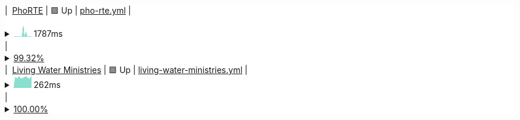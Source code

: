 | <img alt="" src="https://icons.duckduckgo.com/ip3/www.phorte.org.ico" height="13"> [PhoRTE](https://www.phorte.org) | 🟩 Up | [pho-rte.yml](https://github.com/superwebpros/uptime/commits/HEAD/history/pho-rte.yml) | <details><summary><img alt="Response time graph" src="./graphs/pho-rte/response-time-week.png" height="20"> 1787ms</summary></details> | <details><summary><a href="https://superwebpros.github.io/uptime/history/pho-rte">99.32%</a></summary></details>
| <img alt="" src="https://icons.duckduckgo.com/ip3/www.elcalivingwater.com.ico" height="13"> [Living Water Ministries](https://www.elcalivingwater.com) | 🟩 Up | [living-water-ministries.yml](https://github.com/superwebpros/uptime/commits/HEAD/history/living-water-ministries.yml) | <details><summary><img alt="Response time graph" src="./graphs/living-water-ministries/response-time-week.png" height="20"> 262ms</summary></details> | <details><summary><a href="https://superwebpros.github.io/uptime/history/living-water-ministries">100.00%</a></summary></details>